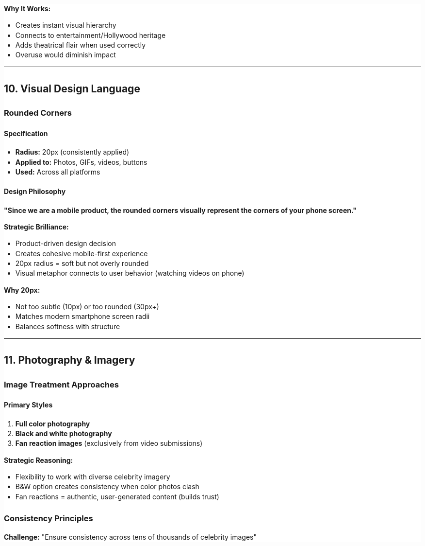 **Why It Works:**
- Creates instant visual hierarchy
- Connects to entertainment/Hollywood heritage
- Adds theatrical flair when used correctly
- Overuse would diminish impact

---

## 10. Visual Design Language

### Rounded Corners

#### Specification
- **Radius:** 20px (consistently applied)
- **Applied to:** Photos, GIFs, videos, buttons
- **Used:** Across all platforms

#### Design Philosophy
**"Since we are a mobile product, the rounded corners visually represent the corners of your phone screen."**

**Strategic Brilliance:**
- Product-driven design decision
- Creates cohesive mobile-first experience
- 20px radius = soft but not overly rounded
- Visual metaphor connects to user behavior (watching videos on phone)

**Why 20px:**
- Not too subtle (10px) or too rounded (30px+)
- Matches modern smartphone screen radii
- Balances softness with structure

---

## 11. Photography & Imagery

### Image Treatment Approaches

#### Primary Styles
1. **Full color photography**
2. **Black and white photography**
3. **Fan reaction images** (exclusively from video submissions)

**Strategic Reasoning:**
- Flexibility to work with diverse celebrity imagery
- B&W option creates consistency when color photos clash
- Fan reactions = authentic, user-generated content (builds trust)

### Consistency Principles

**Challenge:** "Ensure consistency across tens of thousands of celebrity images"
